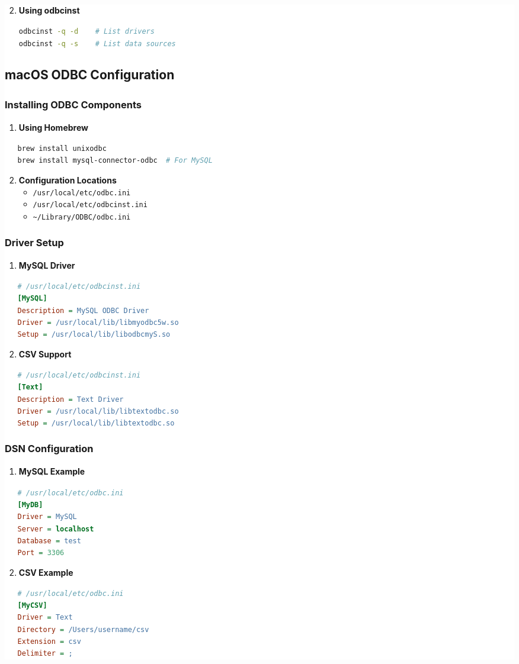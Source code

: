 2. **Using odbcinst**
   ```bash <!--bashtest2.sh-->
   odbcinst -q -d    # List drivers
   odbcinst -q -s    # List data sources
   ```

## macOS ODBC Configuration

### Installing ODBC Components

1. **Using Homebrew**
```bash <!--brew.sh-->
   brew install unixodbc
   brew install mysql-connector-odbc  # For MySQL
```

2. **Configuration Locations**
   - `/usr/local/etc/odbc.ini`
   - `/usr/local/etc/odbcinst.ini`
   - `~/Library/ODBC/odbc.ini`

### Driver Setup

1. **MySQL Driver**
```ini <!--mysqlini.ini-->
   # /usr/local/etc/odbcinst.ini
   [MySQL]
   Description = MySQL ODBC Driver
   Driver = /usr/local/lib/libmyodbc5w.so
   Setup = /usr/local/lib/libodbcmyS.so
   ```

2. **CSV Support**
```ini <!--mysqlcsv.ini-->
   # /usr/local/etc/odbcinst.ini
   [Text]
   Description = Text Driver
   Driver = /usr/local/lib/libtextodbc.so
   Setup = /usr/local/lib/libtextodbc.so
```

### DSN Configuration

1. **MySQL Example**
```ini <!--mysqldsn.ini-->
   # /usr/local/etc/odbc.ini
   [MyDB]
   Driver = MySQL
   Server = localhost
   Database = test
   Port = 3306
```

2. **CSV Example**
```ini <!--msqlcsv2.ini-->
   # /usr/local/etc/odbc.ini
   [MyCSV]
   Driver = Text
   Directory = /Users/username/csv
   Extension = csv
   Delimiter = ;
```
